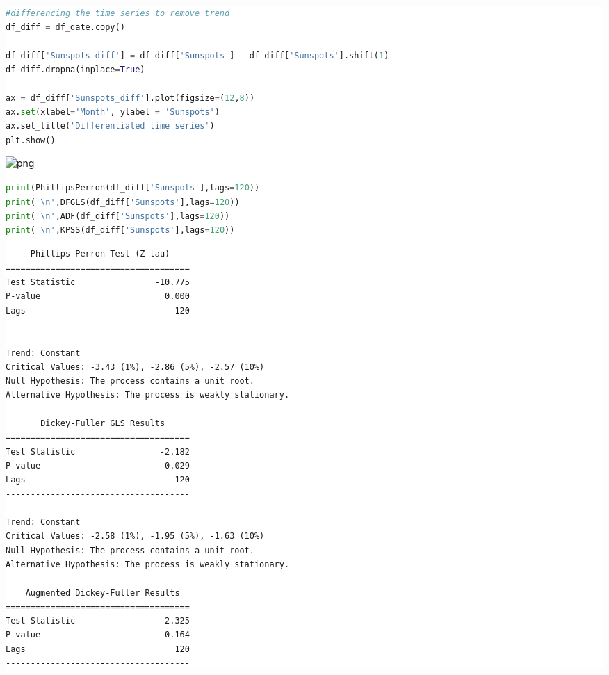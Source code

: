 
```python
#differencing the time series to remove trend
df_diff = df_date.copy()

df_diff['Sunspots_diff'] = df_diff['Sunspots'] - df_diff['Sunspots'].shift(1)
df_diff.dropna(inplace=True)

ax = df_diff['Sunspots_diff'].plot(figsize=(12,8))
ax.set(xlabel='Month', ylabel = 'Sunspots')
ax.set_title('Differentiated time series')
plt.show()
```


    
![png](output_28_0.png)
    



```python
print(PhillipsPerron(df_diff['Sunspots'],lags=120))
print('\n',DFGLS(df_diff['Sunspots'],lags=120))
print('\n',ADF(df_diff['Sunspots'],lags=120))
print('\n',KPSS(df_diff['Sunspots'],lags=120))
```

         Phillips-Perron Test (Z-tau)    
    =====================================
    Test Statistic                -10.775
    P-value                         0.000
    Lags                              120
    -------------------------------------
    
    Trend: Constant
    Critical Values: -3.43 (1%), -2.86 (5%), -2.57 (10%)
    Null Hypothesis: The process contains a unit root.
    Alternative Hypothesis: The process is weakly stationary.
    
           Dickey-Fuller GLS Results      
    =====================================
    Test Statistic                 -2.182
    P-value                         0.029
    Lags                              120
    -------------------------------------
    
    Trend: Constant
    Critical Values: -2.58 (1%), -1.95 (5%), -1.63 (10%)
    Null Hypothesis: The process contains a unit root.
    Alternative Hypothesis: The process is weakly stationary.
    
        Augmented Dickey-Fuller Results   
    =====================================
    Test Statistic                 -2.325
    P-value                         0.164
    Lags                              120
    -------------------------------------
    